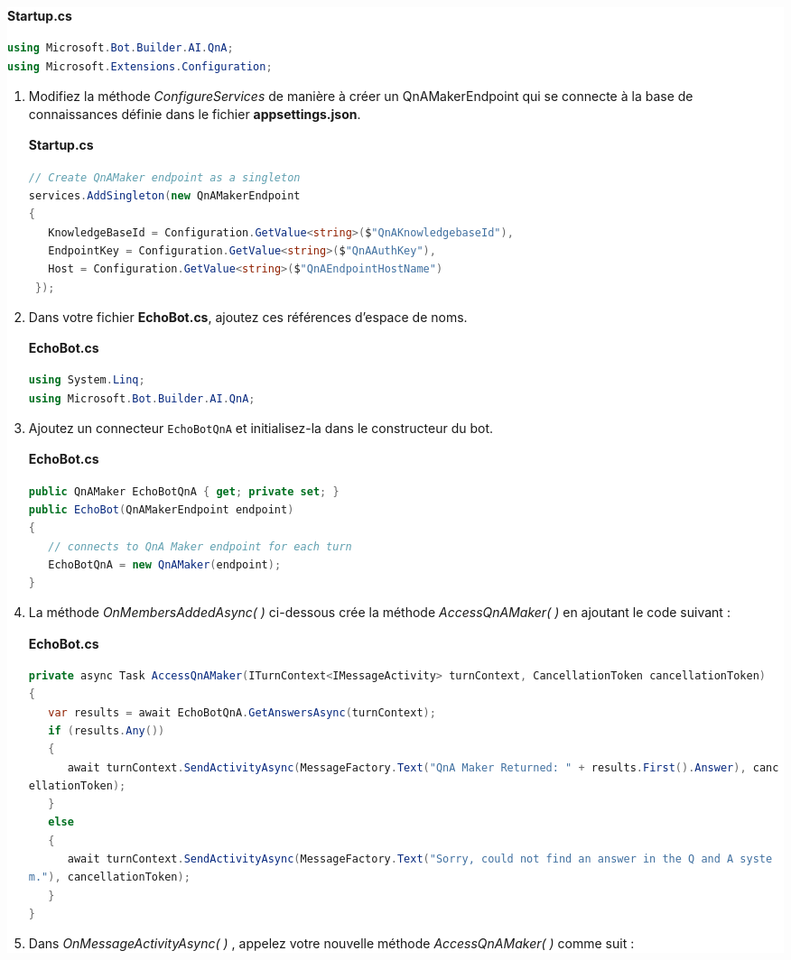    **Startup.cs**
   ```csharp
   using Microsoft.Bot.Builder.AI.QnA;
   using Microsoft.Extensions.Configuration;
   ```
1. Modifiez la méthode _ConfigureServices_ de manière à créer un QnAMakerEndpoint qui se connecte à la base de connaissances définie dans le fichier **appsettings.json**.

   **Startup.cs**
   ```csharp
   // Create QnAMaker endpoint as a singleton
   services.AddSingleton(new QnAMakerEndpoint
   {
      KnowledgeBaseId = Configuration.GetValue<string>($"QnAKnowledgebaseId"),
      EndpointKey = Configuration.GetValue<string>($"QnAAuthKey"),
      Host = Configuration.GetValue<string>($"QnAEndpointHostName")
    });

   ```
1. Dans votre fichier **EchoBot.cs**, ajoutez ces références d’espace de noms.

   **EchoBot.cs**
   ```csharp
   using System.Linq;
   using Microsoft.Bot.Builder.AI.QnA;
   ```

1. Ajoutez un connecteur `EchoBotQnA` et initialisez-la dans le constructeur du bot.

   **EchoBot.cs**
   ```csharp
   public QnAMaker EchoBotQnA { get; private set; }
   public EchoBot(QnAMakerEndpoint endpoint)
   {
      // connects to QnA Maker endpoint for each turn
      EchoBotQnA = new QnAMaker(endpoint);
   }
   ```
1. La méthode _OnMembersAddedAsync( )_ ci-dessous crée la méthode _AccessQnAMaker( )_ en ajoutant le code suivant :

   **EchoBot.cs**
   ```csharp
   private async Task AccessQnAMaker(ITurnContext<IMessageActivity> turnContext, CancellationToken cancellationToken)
   {
      var results = await EchoBotQnA.GetAnswersAsync(turnContext);
      if (results.Any())
      {
         await turnContext.SendActivityAsync(MessageFactory.Text("QnA Maker Returned: " + results.First().Answer), cancellationToken);
      }
      else
      {
         await turnContext.SendActivityAsync(MessageFactory.Text("Sorry, could not find an answer in the Q and A system."), cancellationToken);
      }
   }
   ```
1. Dans _OnMessageActivityAsync( )_ , appelez votre nouvelle méthode _AccessQnAMaker( )_ comme suit :
